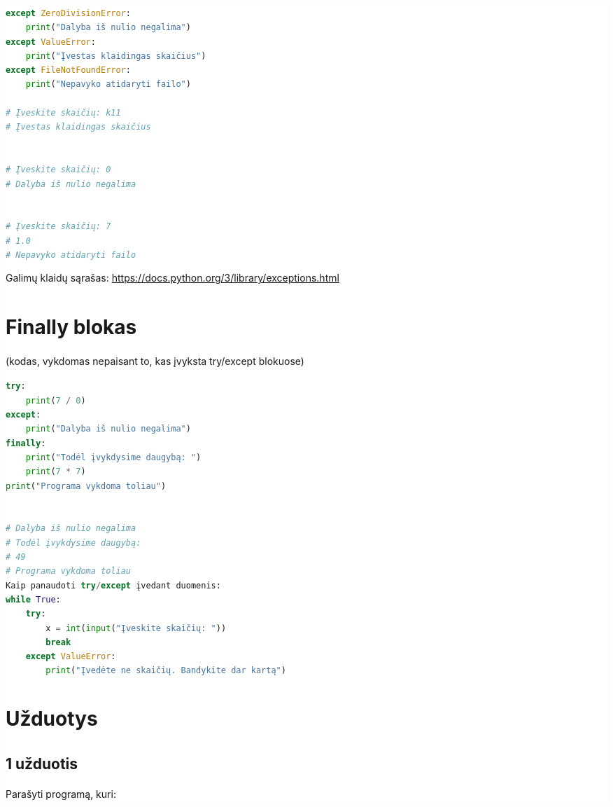 ```python
except ZeroDivisionError:
    print("Dalyba iš nulio negalima")
except ValueError:
    print("Įvestas klaidingas skaičius")
except FileNotFoundError:
    print("Nepavyko atidaryti failo")

# Įveskite skaičių: k11
# Įvestas klaidingas skaičius


# Įveskite skaičių: 0
# Dalyba iš nulio negalima


# Įveskite skaičių: 7
# 1.0
# Nepavyko atidaryti failo
```
Galimų klaidų sąrašas: https://docs.python.org/3/library/exceptions.html

# Finally blokas
(kodas, vykdomas nepaisant to, kas įvyksta try/except blokuose)
```python
try:
    print(7 / 0)
except:
    print("Dalyba iš nulio negalima")
finally:
    print("Todėl įvykdysime daugybą: ")
    print(7 * 7)
print("Programa vykdoma toliau")


# Dalyba iš nulio negalima
# Todėl įvykdysime daugybą:
# 49
# Programa vykdoma toliau
Kaip panaudoti try/except įvedant duomenis:
while True:
    try:
        x = int(input("Įveskite skaičių: "))
        break
    except ValueError:
        print("Įvedėte ne skaičių. Bandykite dar kartą")
```

# Užduotys
## 1 užduotis
Parašyti programą, kuri:
